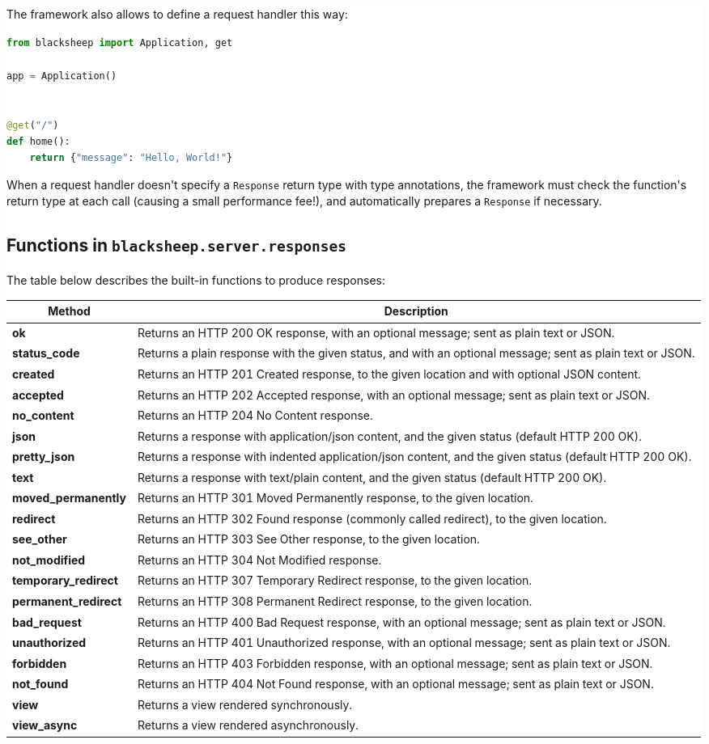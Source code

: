 
The framework also allows to define a request handler this way:

```python
from blacksheep import Application, get

app = Application()


@get("/")
def home():
    return {"message": "Hello, World!"}
```

When a request handler doesn't specify a `Response` return type with type
annotations, the framework must check the function's return type at each call
(causing a small performance fee!), and automatically prepares a `Response` if
necessary.

## Functions in `blacksheep.server.responses`

The table below describes the built-in functions to produce responses:

| Method                 | Description                                                                                                                                                                                                       |
| ---------------------- | ----------------------------------------------------------------------------------------------------------------------------------------------------------------------------------------------------------------- |
| **ok**                 | Returns an HTTP 200 OK response, with an optional message; sent as plain text or JSON.                                                                                                                            |
| **status_code**        | Returns a plain response with the given status, and with an optional message; sent as plain text or JSON.                                                                                                         |
| **created**            | Returns an HTTP 201 Created response, to the given location and with optional JSON content.                                                                                                                       |
| **accepted**           | Returns an HTTP 202 Accepted response, with an optional message; sent as plain text or JSON.                                                                                                                      |
| **no_content**         | Returns an HTTP 204 No Content response.                                                                                                                                                                          |
| **json**               | Returns a response with application/json content, and the given status (default HTTP 200 OK).                                                                                                                     |
| **pretty_json**        | Returns a response with indented application/json content, and the given status (default HTTP 200 OK).                                                                                                            |
| **text**               | Returns a response with text/plain content, and the given status (default HTTP 200 OK).                                                                                                                           |
| **moved_permanently**  | Returns an HTTP 301 Moved Permanently response, to the given location.                                                                                                                                            |
| **redirect**           | Returns an HTTP 302 Found response (commonly called redirect), to the given location.                                                                                                                             |
| **see_other**          | Returns an HTTP 303 See Other response, to the given location.                                                                                                                                                    |
| **not_modified**       | Returns an HTTP 304 Not Modified response.                                                                                                                                                                        |
| **temporary_redirect** | Returns an HTTP 307 Temporary Redirect response, to the given location.                                                                                                                                           |
| **permanent_redirect** | Returns an HTTP 308 Permanent Redirect response, to the given location.                                                                                                                                           |
| **bad_request**        | Returns an HTTP 400 Bad Request response, with an optional message; sent as plain text or JSON.                                                                                                                   |
| **unauthorized**       | Returns an HTTP 401 Unauthorized response, with an optional message; sent as plain text or JSON.                                                                                                                  |
| **forbidden**          | Returns an HTTP 403 Forbidden response, with an optional message; sent as plain text or JSON.                                                                                                                     |
| **not_found**          | Returns an HTTP 404 Not Found response, with an optional message; sent as plain text or JSON.                                                                                                                     |
| **view**               | Returns a view rendered synchronously.                                                                                                                                                                            |
| **view_async**         | Returns a view rendered asynchronously.                                                                                                                                                                           |